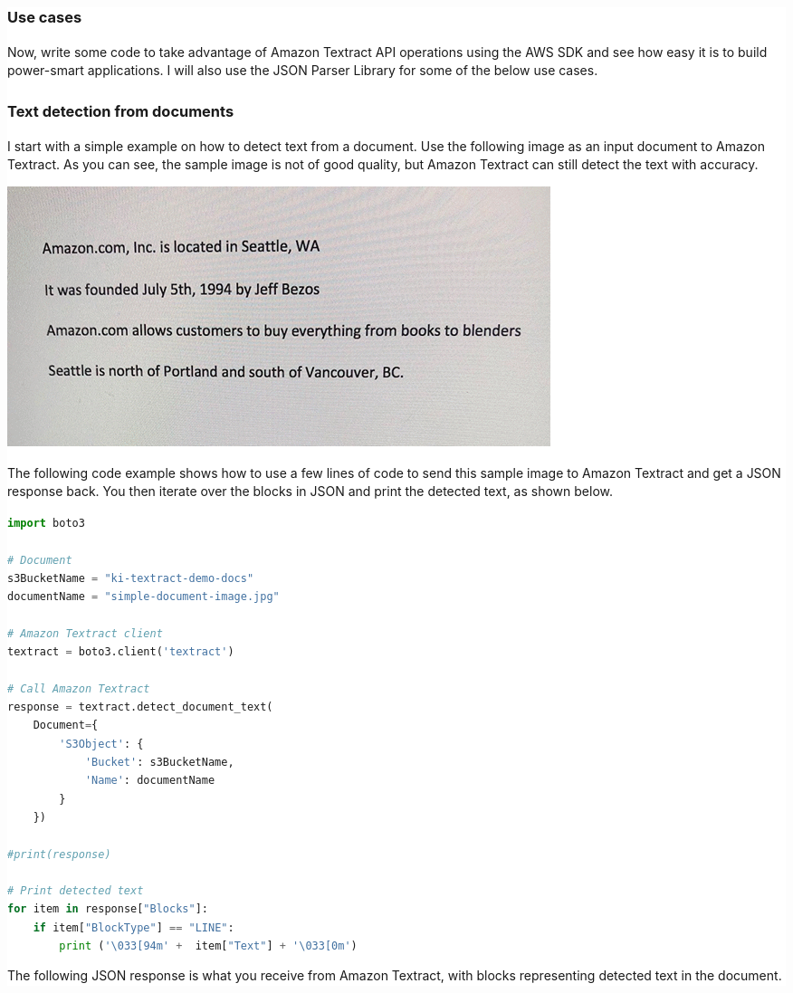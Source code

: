 ### Use cases
Now, write some code to take advantage of Amazon Textract API operations using the AWS SDK and see how easy it is to build power-smart applications. I will also use the JSON Parser Library for some of the below use cases.

### Text detection from documents

I start with a simple example on how to detect text from a document. Use the following image as an input document to Amazon Textract. As you can see, the sample image is not of good quality, but Amazon Textract can still detect the text with accuracy.

![image info](/img/awscloud/8/textract-ga-6.gif)

The following code example shows how to use a few lines of code to send this sample image to Amazon Textract and get a JSON response back. You then iterate over the blocks in JSON and print the detected text, as shown below.

```python
import boto3

# Document
s3BucketName = "ki-textract-demo-docs"
documentName = "simple-document-image.jpg"

# Amazon Textract client
textract = boto3.client('textract')

# Call Amazon Textract
response = textract.detect_document_text(
    Document={
        'S3Object': {
            'Bucket': s3BucketName,
            'Name': documentName
        }
    })

#print(response)

# Print detected text
for item in response["Blocks"]:
    if item["BlockType"] == "LINE":
        print ('\033[94m' +  item["Text"] + '\033[0m')

```
The following JSON response is what you receive from Amazon Textract, with blocks representing detected text in the document.
